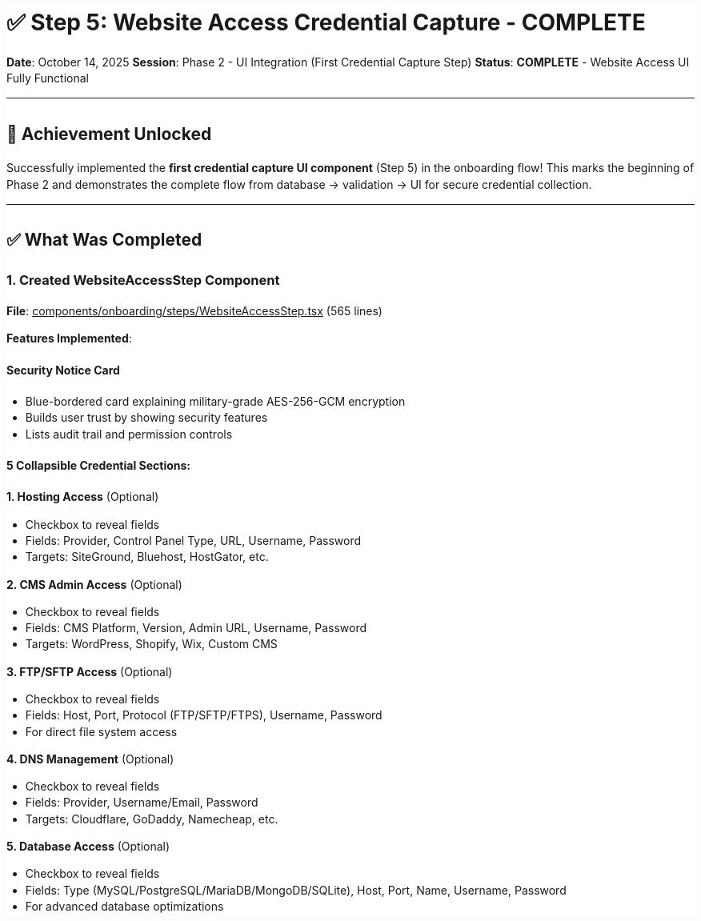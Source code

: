 # ✅ Step 5: Website Access Credential Capture - COMPLETE

**Date**: October 14, 2025
**Session**: Phase 2 - UI Integration (First Credential Capture Step)
**Status**: **COMPLETE** - Website Access UI Fully Functional

---

## 🎉 Achievement Unlocked

Successfully implemented the **first credential capture UI component** (Step 5) in the onboarding flow! This marks the beginning of Phase 2 and demonstrates the complete flow from database → validation → UI for secure credential collection.

---

## ✅ What Was Completed

### 1. Created WebsiteAccessStep Component

**File**: [components/onboarding/steps/WebsiteAccessStep.tsx](components/onboarding/steps/WebsiteAccessStep.tsx) (565 lines)

**Features Implemented**:

#### Security Notice Card
- Blue-bordered card explaining military-grade AES-256-GCM encryption
- Builds user trust by showing security features
- Lists audit trail and permission controls

#### 5 Collapsible Credential Sections:

**1. Hosting Access** (Optional)
- Checkbox to reveal fields
- Fields: Provider, Control Panel Type, URL, Username, Password
- Targets: SiteGround, Bluehost, HostGator, etc.

**2. CMS Admin Access** (Optional)
- Checkbox to reveal fields
- Fields: CMS Platform, Version, Admin URL, Username, Password
- Targets: WordPress, Shopify, Wix, Custom CMS

**3. FTP/SFTP Access** (Optional)
- Checkbox to reveal fields
- Fields: Host, Port, Protocol (FTP/SFTP/FTPS), Username, Password
- For direct file system access

**4. DNS Management** (Optional)
- Checkbox to reveal fields
- Fields: Provider, Username/Email, Password
- Targets: Cloudflare, GoDaddy, Namecheap, etc.

**5. Database Access** (Optional)
- Checkbox to reveal fields
- Fields: Type (MySQL/PostgreSQL/MariaDB/MongoDB/SQLite), Host, Port, Name, Username, Password
- For advanced database optimizations
